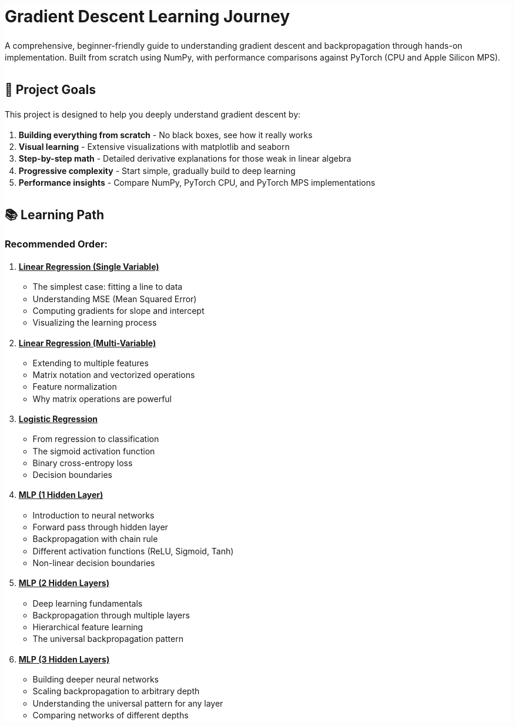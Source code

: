 # Gradient Descent Learning Journey

A comprehensive, beginner-friendly guide to understanding gradient descent and backpropagation through hands-on implementation. Built from scratch using NumPy, with performance comparisons against PyTorch (CPU and Apple Silicon MPS).

## 🎯 Project Goals

This project is designed to help you deeply understand gradient descent by:

1. **Building everything from scratch** - No black boxes, see how it really works
2. **Visual learning** - Extensive visualizations with matplotlib and seaborn
3. **Step-by-step math** - Detailed derivative explanations for those weak in linear algebra
4. **Progressive complexity** - Start simple, gradually build to deep learning
5. **Performance insights** - Compare NumPy, PyTorch CPU, and PyTorch MPS implementations

## 📚 Learning Path

### Recommended Order:

1. **[Linear Regression (Single Variable)](notebooks/01_linear_regression_single_variable.ipynb)**
   - The simplest case: fitting a line to data
   - Understanding MSE (Mean Squared Error)
   - Computing gradients for slope and intercept
   - Visualizing the learning process

2. **[Linear Regression (Multi-Variable)](notebooks/02_linear_regression_multi_variable.ipynb)**
   - Extending to multiple features
   - Matrix notation and vectorized operations
   - Feature normalization
   - Why matrix operations are powerful

3. **[Logistic Regression](notebooks/03_logistic_regression.ipynb)**
   - From regression to classification
   - The sigmoid activation function
   - Binary cross-entropy loss
   - Decision boundaries

4. **[MLP (1 Hidden Layer)](notebooks/04_mlp_1_layer.ipynb)**
   - Introduction to neural networks
   - Forward pass through hidden layer
   - Backpropagation with chain rule
   - Different activation functions (ReLU, Sigmoid, Tanh)
   - Non-linear decision boundaries

5. **[MLP (2 Hidden Layers)](notebooks/05_mlp_2_layers.ipynb)**
   - Deep learning fundamentals
   - Backpropagation through multiple layers
   - Hierarchical feature learning
   - The universal backpropagation pattern

6. **[MLP (3 Hidden Layers)](notebooks/07_mlp_3_layers.ipynb)**
   - Building deeper neural networks
   - Scaling backpropagation to arbitrary depth
   - Understanding the universal pattern for any layer
   - Comparing networks of different depths

